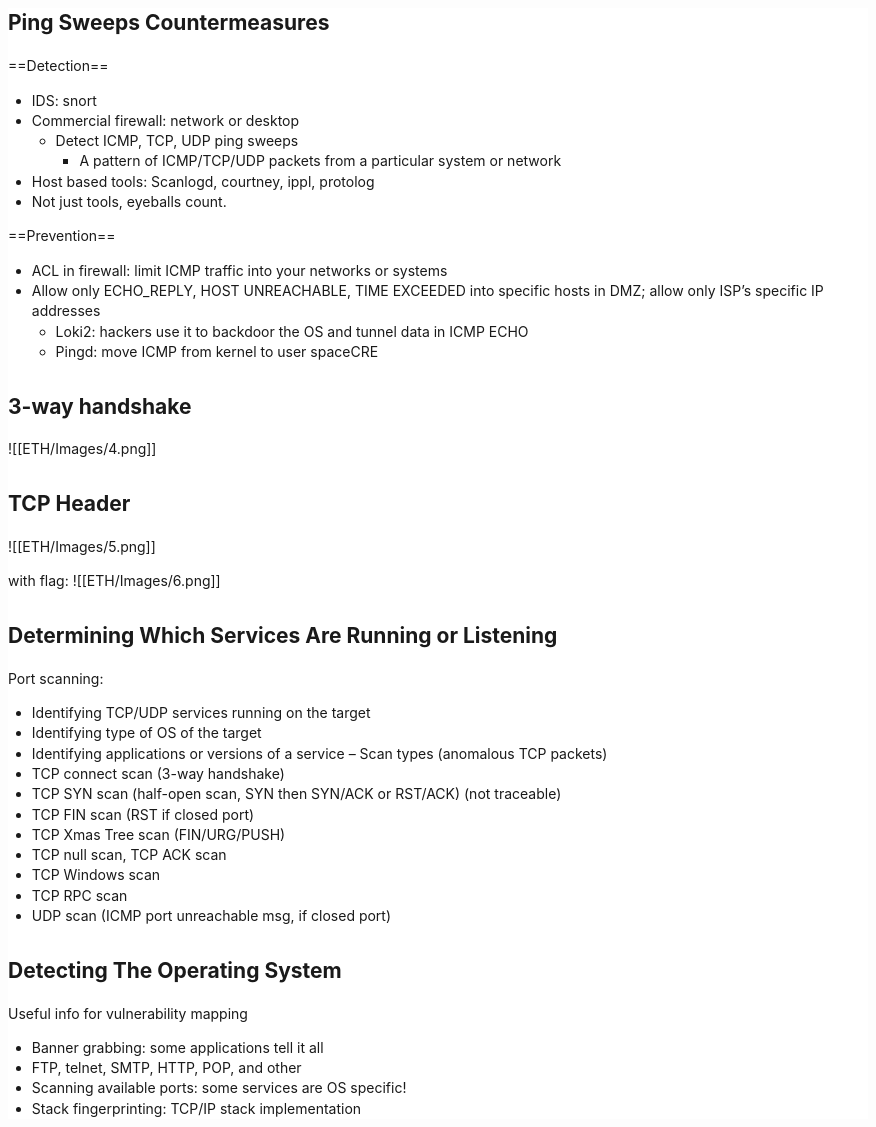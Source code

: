 ## Ping Sweeps Countermeasures
==Detection== 
- IDS: snort 
- Commercial firewall: network or desktop 
	- Detect ICMP, TCP, UDP ping sweeps 
		- A pattern of ICMP/TCP/UDP packets from a particular system or network 
- Host based tools: Scanlogd, courtney, ippl, protolog 
- Not just tools, eyeballs count. 

==Prevention== 
- ACL in firewall: limit ICMP traffic into your networks or systems 
- Allow only ECHO_REPLY, HOST UNREACHABLE, TIME EXCEEDED into specific hosts in DMZ; allow only ISP’s specific IP addresses
	- Loki2: hackers use it to backdoor the OS and tunnel data in ICMP ECHO 
	- Pingd: move ICMP from kernel to user spaceCRE

## 3-way handshake
![[ETH/Images/4.png]]


## TCP Header
![[ETH/Images/5.png]]

with flag:
![[ETH/Images/6.png]]

## Determining Which Services Are Running or Listening
Port scanning:
- Identifying TCP/UDP services running on the target 
- Identifying type of OS of the target 
- Identifying applications or versions of a service – Scan types (anomalous TCP packets) 
- TCP connect scan (3-way handshake) 
- TCP SYN scan (half-open scan, SYN then SYN/ACK or RST/ACK) (not traceable) 
- TCP FIN scan (RST if closed port) 
- TCP Xmas Tree scan (FIN/URG/PUSH) 
- TCP null scan, TCP ACK scan 
- TCP Windows scan 
- TCP RPC scan 
- UDP scan (ICMP port unreachable msg, if closed port)

## Detecting The Operating System
Useful info for vulnerability mapping 
- Banner grabbing: some applications tell it all 
- FTP, telnet, SMTP, HTTP, POP, and other 
- Scanning available ports: some services are OS specific! 
- Stack fingerprinting: TCP/IP stack implementation
